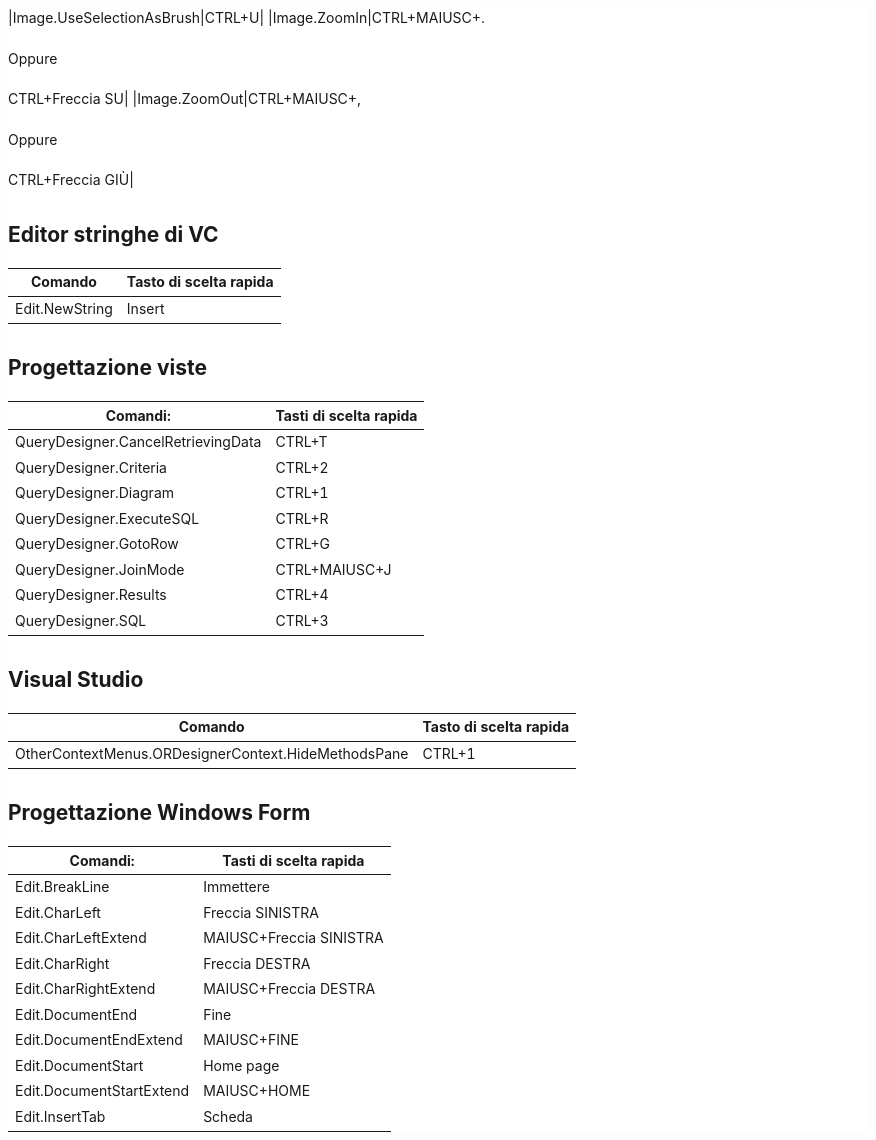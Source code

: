 |Image.UseSelectionAsBrush|CTRL+U|
|Image.ZoomIn|CTRL+MAIUSC+.<br /><br /> Oppure<br /><br /> CTRL+Freccia SU|
|Image.ZoomOut|CTRL+MAIUSC+,<br /><br /> Oppure<br /><br /> CTRL+Freccia GIÙ|

## <a name="vc-string-editor"></a><a name="bkmk_vcstringeditor"></a> Editor stringhe di VC

|Comando|Tasto di scelta rapida|
|-------------|-----------------------|
|Edit.NewString|Insert|

## <a name="view-designer"></a><a name="bkmk_viewDesigner"></a> Progettazione viste

|Comandi:|Tasti di scelta rapida|
|--------------|------------------------|
|QueryDesigner.CancelRetrievingData|CTRL+T|
|QueryDesigner.Criteria|CTRL+2|
|QueryDesigner.Diagram|CTRL+1|
|QueryDesigner.ExecuteSQL|CTRL+R|
|QueryDesigner.GotoRow|CTRL+G|
|QueryDesigner.JoinMode|CTRL+MAIUSC+J|
|QueryDesigner.Results|CTRL+4|
|QueryDesigner.SQL|CTRL+3|

## <a name="visual-studio"></a><a name="bkmk_visualstudio"></a> Visual Studio

|Comando|Tasto di scelta rapida|
|-------------|-----------------------|
|OtherContextMenus.ORDesignerContext.HideMethodsPane|CTRL+1|

## <a name="windows-forms-designer"></a><a name="bkmk_wfdesigner"></a> Progettazione Windows Form

|Comandi:|Tasti di scelta rapida|
|--------------|------------------------|
|Edit.BreakLine|Immettere|
|Edit.CharLeft|Freccia SINISTRA|
|Edit.CharLeftExtend|MAIUSC+Freccia SINISTRA|
|Edit.CharRight|Freccia DESTRA|
|Edit.CharRightExtend|MAIUSC+Freccia DESTRA|
|Edit.DocumentEnd|Fine|
|Edit.DocumentEndExtend|MAIUSC+FINE|
|Edit.DocumentStart|Home page|
|Edit.DocumentStartExtend|MAIUSC+HOME|
|Edit.InsertTab|Scheda|